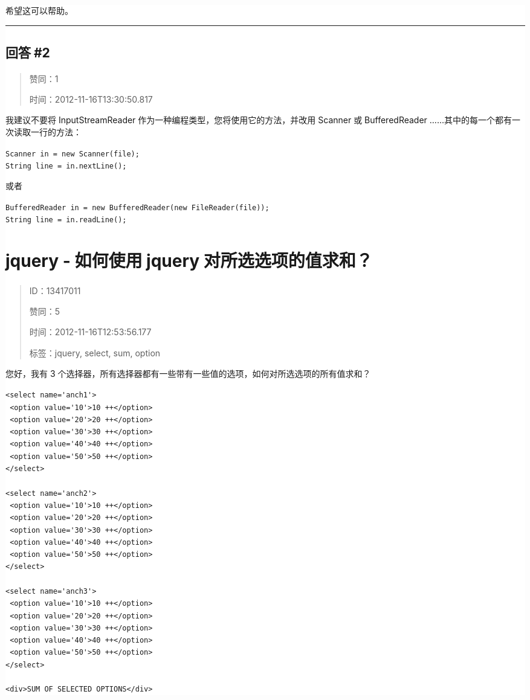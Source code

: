 ```
```

希望这可以帮助。

* * *

## 回答 #2

> 赞同：1
> 
> 时间：2012-11-16T13:30:50.817

我建议不要将 InputStreamReader 作为一种编程类型，您将使用它的方法，并改用 Scanner 或 BufferedReader ......其中的每一个都有一次读取一行的方法：

```
Scanner in = new Scanner(file);
String line = in.nextLine(); 
```

或者

```
BufferedReader in = new BufferedReader(new FileReader(file));
String line = in.readLine(); 
```

# jquery - 如何使用 jquery 对所选选项的值求和？

> ID：13417011
> 
> 赞同：5
> 
> 时间：2012-11-16T12:53:56.177
> 
> 标签：jquery, select, sum, option

您好，我有 3 个选择器，所有选择器都有一些带有一些值的选项，如何对所选选项的所有值求和？

```
<select name='anch1'>
 <option value='10'>10 ++</option>
 <option value='20'>20 ++</option>
 <option value='30'>30 ++</option>
 <option value='40'>40 ++</option>
 <option value='50'>50 ++</option>
</select>

<select name='anch2'>
 <option value='10'>10 ++</option>
 <option value='20'>20 ++</option>
 <option value='30'>30 ++</option>
 <option value='40'>40 ++</option>
 <option value='50'>50 ++</option>
</select>

<select name='anch3'>
 <option value='10'>10 ++</option>
 <option value='20'>20 ++</option>
 <option value='30'>30 ++</option>
 <option value='40'>40 ++</option>
 <option value='50'>50 ++</option>
</select>

<div>SUM OF SELECTED OPTIONS</div> 
```
